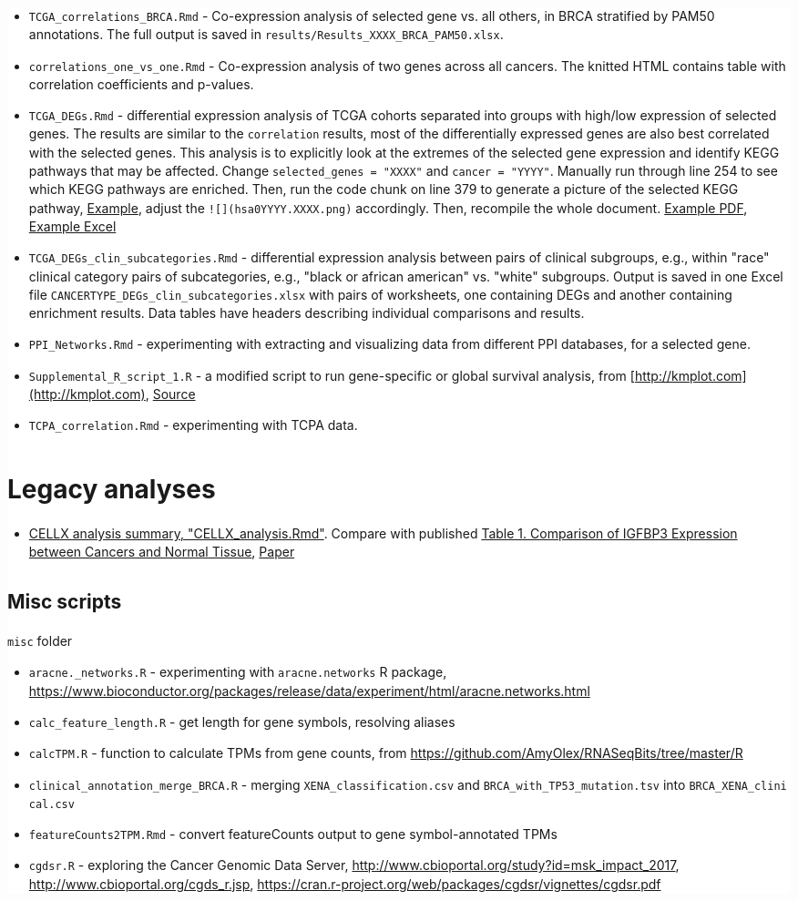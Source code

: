 - `TCGA_correlations_BRCA.Rmd` - Co-expression analysis of selected gene vs. all others, in BRCA stratified by PAM50 annotations. The full output is saved in `results/Results_XXXX_BRCA_PAM50.xlsx`.

- `correlations_one_vs_one.Rmd` - Co-expression analysis of two genes across all cancers. The knitted HTML contains table with correlation coefficients and p-values.

- `TCGA_DEGs.Rmd` - differential expression analysis of TCGA cohorts separated into groups with high/low expression of selected genes. The results are similar to the `correlation` results, most of the differentially expressed genes are also best correlated with the selected genes. This analysis is to explicitly look at the extremes of the selected gene expression and identify KEGG pathways that may be affected. Change `selected_genes = "XXXX"` and `cancer = "YYYY"`. Manually run through line 254 to see which KEGG pathways are enriched. Then, run the code chunk on line 379 to generate a picture of the selected KEGG pathway, [Example](examples/hsa05217.MIA.png), adjust the `![](hsa0YYYY.XXXX.png)` accordingly. Then, recompile the whole document. [Example PDF](examples/TCGA_DEGs_MIA.pdf), [Example Excel](examples/TCGA_DEGs_MIA.xlsx) 

- `TCGA_DEGs_clin_subcategories.Rmd` - differential expression analysis between pairs of clinical subgroups, e.g., within "race" clinical category pairs of subcategories, e.g., "black or african american" vs. "white" subgroups. Output is saved in one Excel file `CANCERTYPE_DEGs_clin_subcategories.xlsx` with pairs of worksheets, one containing DEGs and another containing enrichment results. Data tables have headers describing individual comparisons and results.

- `PPI_Networks.Rmd` - experimenting with extracting and visualizing data from different PPI databases, for a selected gene.

- `Supplemental_R_script_1.R` - a modified script to run gene-specific or global survival analysis, from [http://kmplot.com](http://kmplot.com), [Source](http://kmplot.com/analysis/studies/Supplemental%20R%20script%201.R)

- `TCPA_correlation.Rmd` - experimenting with TCPA data.

# Legacy analyses

- [CELLX analysis summary, "CELLX_analysis.Rmd"](examples/CELLX_analysis.pdf). Compare with published [Table 1. Comparison of IGFBP3 Expression between Cancers and Normal Tissue](https://www.sciencedirect.com/science/article/pii/S1936523316301371?via%3Dihub#t0005), [Paper](https://www.ncbi.nlm.nih.gov/pubmed/27888710)

## Misc scripts

`misc` folder

- `aracne._networks.R` - experimenting with `aracne.networks` R package, https://www.bioconductor.org/packages/release/data/experiment/html/aracne.networks.html

- `calc_feature_length.R` - get length for gene symbols, resolving aliases

- `calcTPM.R` - function to calculate TPMs from gene counts, from https://github.com/AmyOlex/RNASeqBits/tree/master/R

- `clinical_annotation_merge_BRCA.R` - merging `XENA_classification.csv` and `BRCA_with_TP53_mutation.tsv` into `BRCA_XENA_clinical.csv`

- `featureCounts2TPM.Rmd` - convert featureCounts output to gene symbol-annotated TPMs

- `cgdsr.R` - exploring the Cancer Genomic Data Server, http://www.cbioportal.org/study?id=msk_impact_2017, http://www.cbioportal.org/cgds_r.jsp, https://cran.r-project.org/web/packages/cgdsr/vignettes/cgdsr.pdf
